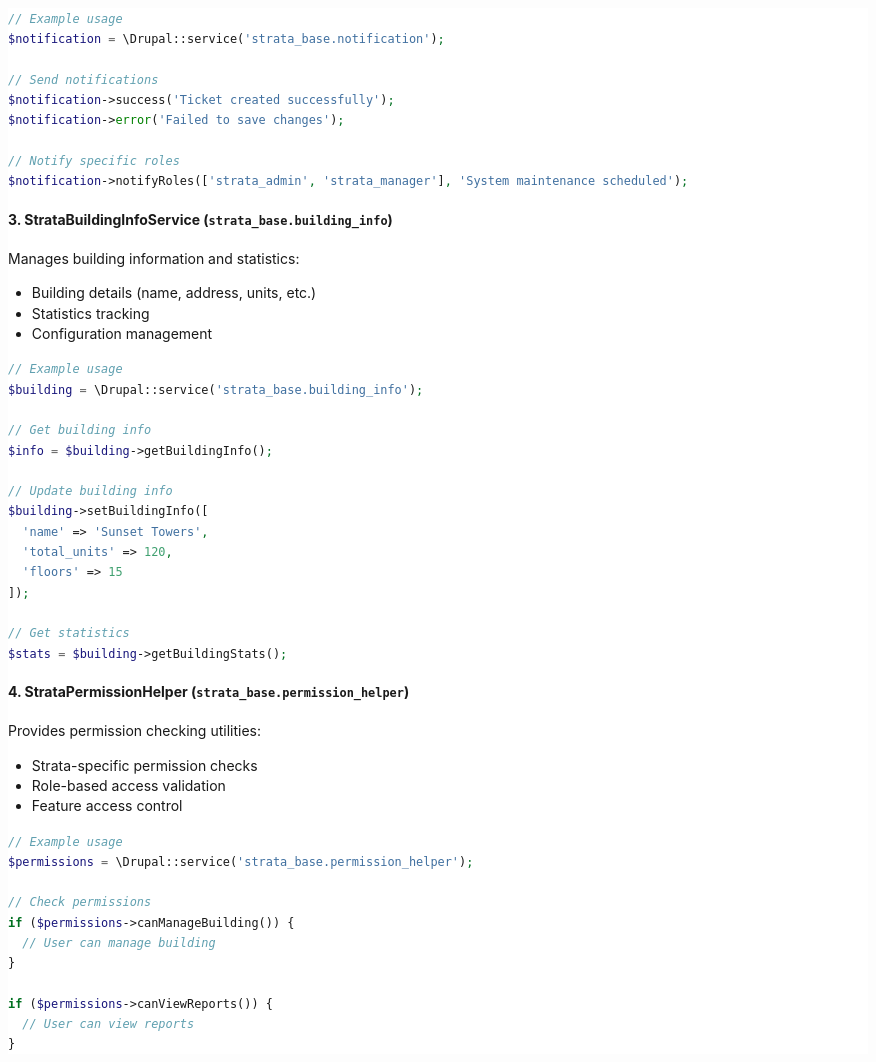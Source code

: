 ```php
// Example usage
$notification = \Drupal::service('strata_base.notification');

// Send notifications
$notification->success('Ticket created successfully');
$notification->error('Failed to save changes');

// Notify specific roles
$notification->notifyRoles(['strata_admin', 'strata_manager'], 'System maintenance scheduled');
```

#### 3. StrataBuildingInfoService (`strata_base.building_info`)
Manages building information and statistics:

- Building details (name, address, units, etc.)
- Statistics tracking
- Configuration management

```php
// Example usage
$building = \Drupal::service('strata_base.building_info');

// Get building info
$info = $building->getBuildingInfo();

// Update building info
$building->setBuildingInfo([
  'name' => 'Sunset Towers',
  'total_units' => 120,
  'floors' => 15
]);

// Get statistics
$stats = $building->getBuildingStats();
```

#### 4. StrataPermissionHelper (`strata_base.permission_helper`)
Provides permission checking utilities:

- Strata-specific permission checks
- Role-based access validation
- Feature access control

```php
// Example usage
$permissions = \Drupal::service('strata_base.permission_helper');

// Check permissions
if ($permissions->canManageBuilding()) {
  // User can manage building
}

if ($permissions->canViewReports()) {
  // User can view reports
}
```
